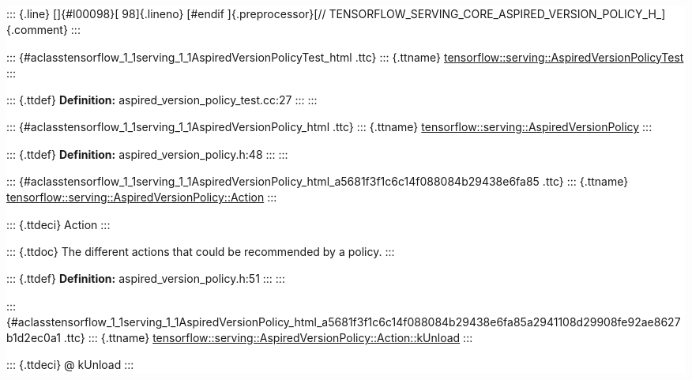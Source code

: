 ::: {.line}
[]{#l00098}[ 98]{.lineno} [\#endif ]{.preprocessor}[//
TENSORFLOW\_SERVING\_CORE\_ASPIRED\_VERSION\_POLICY\_H\_]{.comment}
:::

::: {#aclasstensorflow_1_1serving_1_1AspiredVersionPolicyTest_html .ttc}
::: {.ttname}
[tensorflow::serving::AspiredVersionPolicyTest](classtensorflow_1_1serving_1_1AspiredVersionPolicyTest.html)
:::

::: {.ttdef}
**Definition:** aspired\_version\_policy\_test.cc:27
:::
:::

::: {#aclasstensorflow_1_1serving_1_1AspiredVersionPolicy_html .ttc}
::: {.ttname}
[tensorflow::serving::AspiredVersionPolicy](classtensorflow_1_1serving_1_1AspiredVersionPolicy.html)
:::

::: {.ttdef}
**Definition:** aspired\_version\_policy.h:48
:::
:::

::: {#aclasstensorflow_1_1serving_1_1AspiredVersionPolicy_html_a5681f3f1c6c14f088084b29438e6fa85 .ttc}
::: {.ttname}
[tensorflow::serving::AspiredVersionPolicy::Action](classtensorflow_1_1serving_1_1AspiredVersionPolicy.html#a5681f3f1c6c14f088084b29438e6fa85)
:::

::: {.ttdeci}
Action
:::

::: {.ttdoc}
The different actions that could be recommended by a policy.
:::

::: {.ttdef}
**Definition:** aspired\_version\_policy.h:51
:::
:::

::: {#aclasstensorflow_1_1serving_1_1AspiredVersionPolicy_html_a5681f3f1c6c14f088084b29438e6fa85a2941108d29908fe92ae8627b1d2ec0a1 .ttc}
::: {.ttname}
[tensorflow::serving::AspiredVersionPolicy::Action::kUnload](classtensorflow_1_1serving_1_1AspiredVersionPolicy.html#a5681f3f1c6c14f088084b29438e6fa85a2941108d29908fe92ae8627b1d2ec0a1)
:::

::: {.ttdeci}
@ kUnload
:::
